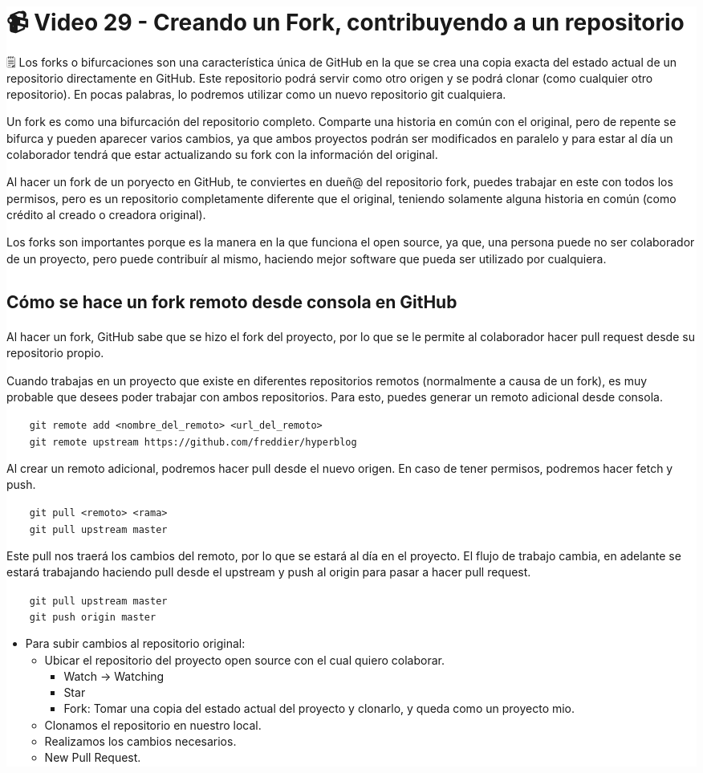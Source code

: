 # 📹 Video 29 - Creando un Fork, contribuyendo a un repositorio

🗒️ Los forks o bifurcaciones son una característica única de GitHub en la que se crea una copia exacta del estado actual de un repositorio directamente en GitHub. Este repositorio podrá servir como otro origen y se podrá clonar (como cualquier otro repositorio). En pocas palabras, lo podremos utilizar como un nuevo repositorio git cualquiera.

Un fork es como una bifurcación del repositorio completo. Comparte una historia en común con el original, pero de repente se bifurca y pueden aparecer varios cambios, ya que ambos proyectos podrán ser modificados en paralelo y para estar al día un colaborador tendrá que estar actualizando su fork con la información del original.

Al hacer un fork de un poryecto en GitHub, te conviertes en dueñ@ del repositorio fork, puedes trabajar en este con todos los permisos, pero es un repositorio completamente diferente que el original, teniendo solamente alguna historia en común (como crédito al creado o creadora original).

Los forks son importantes porque es la manera en la que funciona el open source, ya que, una persona puede no ser colaborador de un proyecto, pero puede contribuír al mismo, haciendo mejor software que pueda ser utilizado por cualquiera.

## Cómo se hace un fork remoto desde consola en GitHub

Al hacer un fork, GitHub sabe que se hizo el fork del proyecto, por lo que se le permite al colaborador hacer pull request desde su repositorio propio.

Cuando trabajas en un proyecto que existe en diferentes repositorios remotos (normalmente a causa de un fork), es muy probable que desees poder trabajar con ambos repositorios. Para esto, puedes generar un remoto adicional desde consola.

```
    git remote add <nombre_del_remoto> <url_del_remoto> 
    git remote upstream https://github.com/freddier/hyperblog
```

Al crear un remoto adicional, podremos hacer pull desde el nuevo origen. En caso de tener permisos, podremos hacer fetch y push.

```
    git pull <remoto> <rama>
    git pull upstream master
```

Este pull nos traerá los cambios del remoto, por lo que se estará al día en el proyecto. El flujo de trabajo cambia, en adelante se estará trabajando haciendo pull desde el upstream y push al origin para pasar a hacer pull request.

```
    git pull upstream master
    git push origin master
```

+ Para subir cambios al repositorio original:
    + Ubicar el repositorio del proyecto open source con el cual quiero colaborar.
        + Watch → Watching
        + Star
        + Fork: Tomar una copia del estado actual del proyecto y clonarlo, y queda como un proyecto mio.
    + Clonamos el repositorio en nuestro local.
    + Realizamos los cambios necesarios.
    + New Pull Request.
